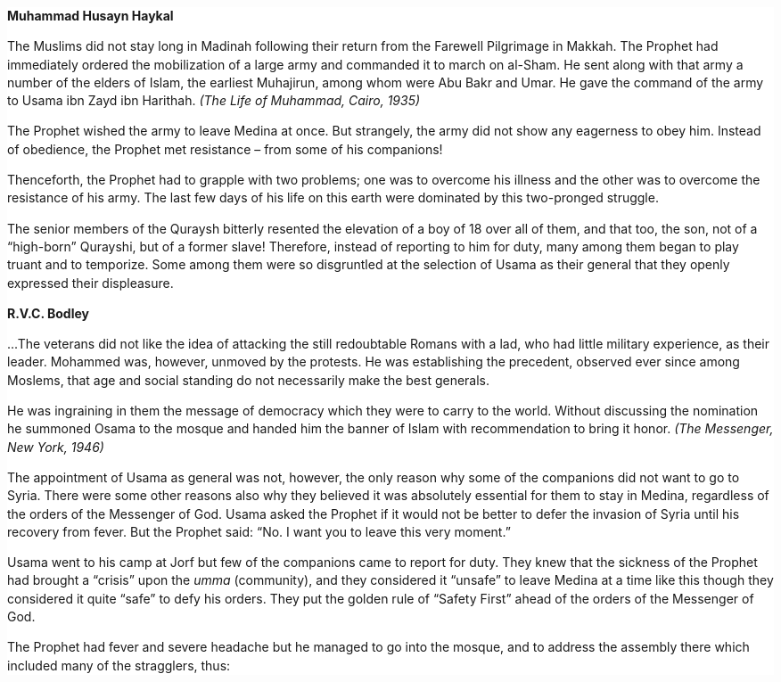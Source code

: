 **Muhammad Husayn Haykal**

The Muslims did not stay long in Madinah following their return from the
Farewell Pilgrimage in Makkah. The Prophet had immediately ordered the
mobilization of a large army and commanded it to march on al-Sham. He
sent along with that army a number of the elders of Islam, the earliest
Muhajirun, among whom were Abu Bakr and Umar. He gave the command of the
army to Usama ibn Zayd ibn Harithah. *(The Life of Muhammad, Cairo,
1935)*

The Prophet wished the army to leave Medina at once. But strangely, the
army did not show any eagerness to obey him. Instead of obedience, the
Prophet met resistance – from some of his companions!

Thenceforth, the Prophet had to grapple with two problems; one was to
overcome his illness and the other was to overcome the resistance of his
army. The last few days of his life on this earth were dominated by this
two-pronged struggle.

The senior members of the Quraysh bitterly resented the elevation of a
boy of 18 over all of them, and that too, the son, not of a “high-born”
Qurayshi, but of a former slave! Therefore, instead of reporting to him
for duty, many among them began to play truant and to temporize. Some
among them were so disgruntled at the selection of Usama as their
general that they openly expressed their displeasure.

**R.V.C. Bodley**

...The veterans did not like the idea of attacking the still redoubtable
Romans with a lad, who had little military experience, as their leader.
Mohammed was, however, unmoved by the protests. He was establishing the
precedent, observed ever since among Moslems, that age and social
standing do not necessarily make the best generals.

He was ingraining in them the message of democracy which they were to
carry to the world. Without discussing the nomination he summoned Osama
to the mosque and handed him the banner of Islam with recommendation to
bring it honor. *(The Messenger, New York, 1946)*

The appointment of Usama as general was not, however, the only reason
why some of the companions did not want to go to Syria. There were some
other reasons also why they believed it was absolutely essential for
them to stay in Medina, regardless of the orders of the Messenger of
God. Usama asked the Prophet if it would not be better to defer the
invasion of Syria until his recovery from fever. But the Prophet said:
“No. I want you to leave this very moment.”

Usama went to his camp at Jorf but few of the companions came to report
for duty. They knew that the sickness of the Prophet had brought a
“crisis” upon the *umma* (community), and they considered it “unsafe” to
leave Medina at a time like this though they considered it quite “safe”
to defy his orders. They put the golden rule of “Safety First” ahead of
the orders of the Messenger of God.

The Prophet had fever and severe headache but he managed to go into the
mosque, and to address the assembly there which included many of the
stragglers, thus:
